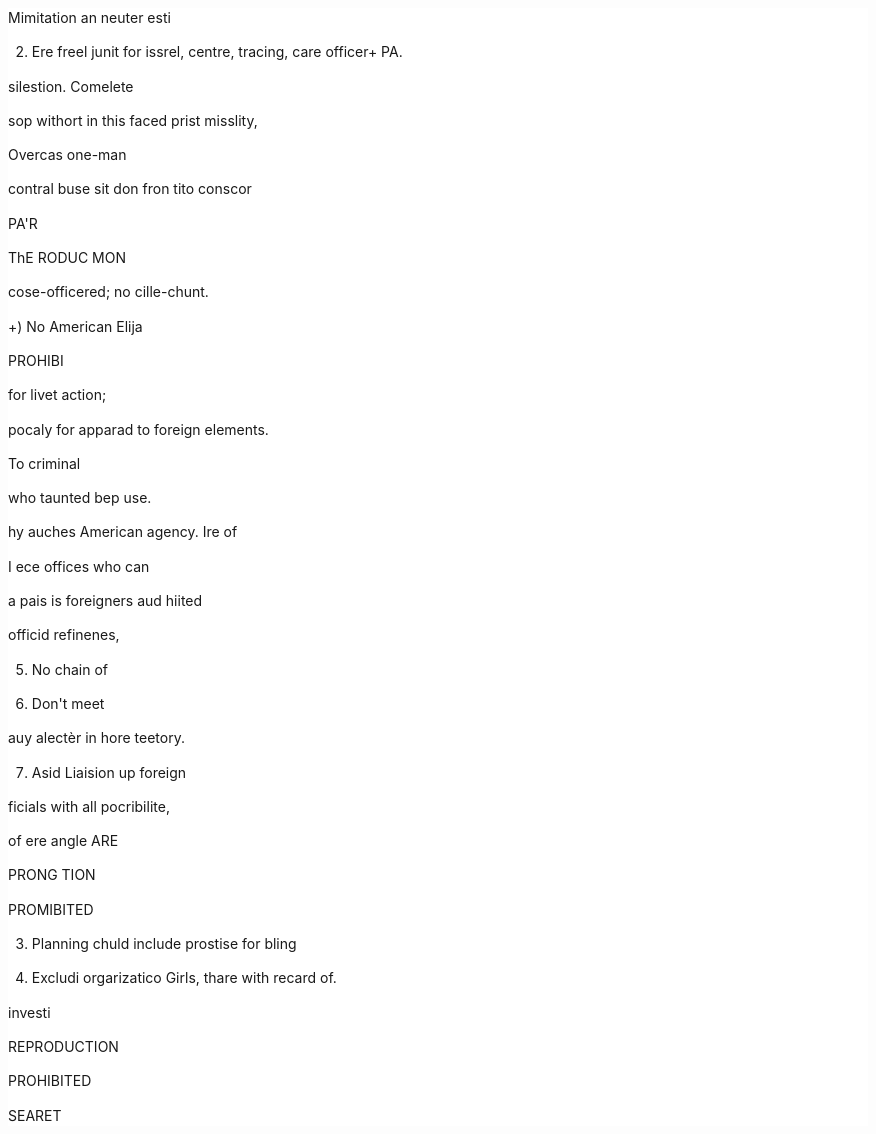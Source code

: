 Mimitation an neuter esti

2) Ere freel junit for issrel, centre, tracing, care officer+ PA.

silestion. Comelete

sop withort in this faced prist misslity,

Overcas one-man

contral buse sit don fron tito conscor

PA'R

ThE RODUC MON

cose-officered; no cille-chunt.

+) No American Elija

PROHIBI

for livet action;

pocaly for apparad to foreign elements.

To criminal

who taunted bep use.

hy auches American agency. Ire of

I ece offices who can

a pais is foreigners aud hiited

officid refinenes,

5) No chain of

6) Don't meet

auy alectèr in hore teetory.

7) Asid Liaision up foreign

ficials with all pocribilite,

of ere angle ARE

PRONG TION

PROMIBITED

3) Planning chuld include prostise for bling

9) Excludi orgarizatico Girls, thare with recard of.

investi

REPRODUCTION

PROHIBITED

SEARET
